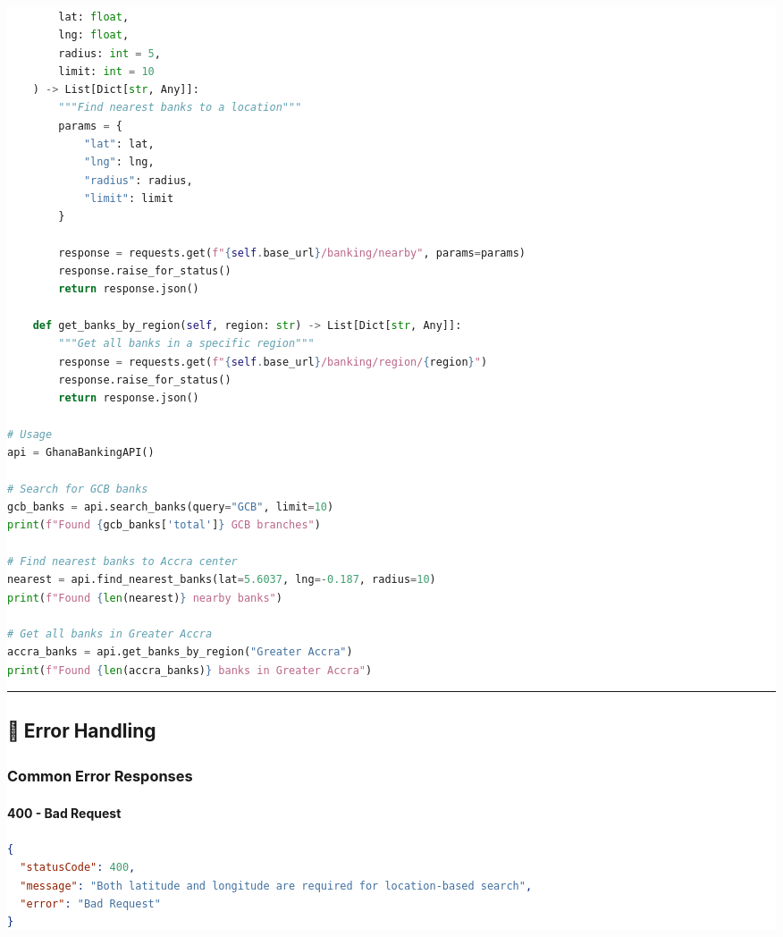 ```python
        lat: float,
        lng: float,
        radius: int = 5,
        limit: int = 10
    ) -> List[Dict[str, Any]]:
        """Find nearest banks to a location"""
        params = {
            "lat": lat,
            "lng": lng,
            "radius": radius,
            "limit": limit
        }

        response = requests.get(f"{self.base_url}/banking/nearby", params=params)
        response.raise_for_status()
        return response.json()

    def get_banks_by_region(self, region: str) -> List[Dict[str, Any]]:
        """Get all banks in a specific region"""
        response = requests.get(f"{self.base_url}/banking/region/{region}")
        response.raise_for_status()
        return response.json()

# Usage
api = GhanaBankingAPI()

# Search for GCB banks
gcb_banks = api.search_banks(query="GCB", limit=10)
print(f"Found {gcb_banks['total']} GCB branches")

# Find nearest banks to Accra center
nearest = api.find_nearest_banks(lat=5.6037, lng=-0.187, radius=10)
print(f"Found {len(nearest)} nearby banks")

# Get all banks in Greater Accra
accra_banks = api.get_banks_by_region("Greater Accra")
print(f"Found {len(accra_banks)} banks in Greater Accra")
```

---

## 🚨 Error Handling

### Common Error Responses

#### 400 - Bad Request

```json
{
  "statusCode": 400,
  "message": "Both latitude and longitude are required for location-based search",
  "error": "Bad Request"
}
```
